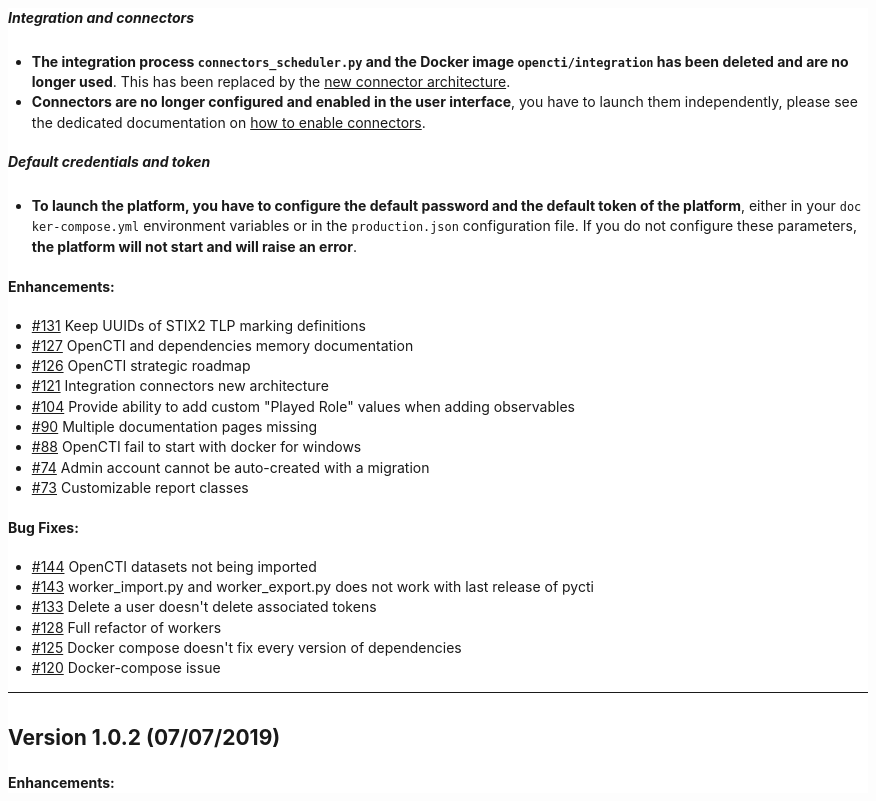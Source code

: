 ##### Integration and connectors
- **The integration process `connectors_scheduler.py` and the Docker image `opencti/integration` has been deleted and are no longer used**. This has been replaced by the [new connector architecture](https://opencti-platform.github.io/docs/development/connectors).
- **Connectors are no longer configured and enabled in the user interface**, you have to launch them independently, please see the dedicated documentation on [how to enable connectors](https://opencti-platform.github.io/docs/installation/connectors).

##### Default credentials and token

- **To launch the platform, you have to configure the default password and the default token of the platform**, either in your `docker-compose.yml` environment variables or in the `production.json` configuration file. If you do not configure these parameters, **the platform will not start and will raise an error**.

#### Enhancements:

- [#131](https://github.com/OpenCTI-Platform/opencti/issues/131) Keep UUIDs of STIX2 TLP marking definitions
- [#127](https://github.com/OpenCTI-Platform/opencti/issues/127) OpenCTI and dependencies memory documentation 
- [#126](https://github.com/OpenCTI-Platform/opencti/issues/126) OpenCTI strategic roadmap
- [#121](https://github.com/OpenCTI-Platform/opencti/issues/121) Integration connectors new architecture
- [#104](https://github.com/OpenCTI-Platform/opencti/issues/104) Provide ability to add custom "Played Role" values when adding observables
- [#90](https://github.com/OpenCTI-Platform/opencti/issues/90) Multiple documentation pages missing
- [#88](https://github.com/OpenCTI-Platform/opencti/issues/88) OpenCTI fail to start with docker for windows
- [#74](https://github.com/OpenCTI-Platform/opencti/issues/74) Admin account cannot be auto-created with a migration
- [#73](https://github.com/OpenCTI-Platform/opencti/issues/73) Customizable report classes

#### Bug Fixes:

- [#144](https://github.com/OpenCTI-Platform/opencti/issues/144) OpenCTI datasets not being imported
- [#143](https://github.com/OpenCTI-Platform/opencti/issues/143) worker_import.py and worker_export.py does not work with last release of pycti
- [#133](https://github.com/OpenCTI-Platform/opencti/issues/133) Delete a user doesn't delete associated tokens
- [#128](https://github.com/OpenCTI-Platform/opencti/issues/128) Full refactor of workers
- [#125](https://github.com/OpenCTI-Platform/opencti/issues/125) Docker compose doesn't fix every version of dependencies
- [#120](https://github.com/OpenCTI-Platform/opencti/issues/120) Docker-compose issue

---

## Version 1.0.2 (07/07/2019)

#### Enhancements:
